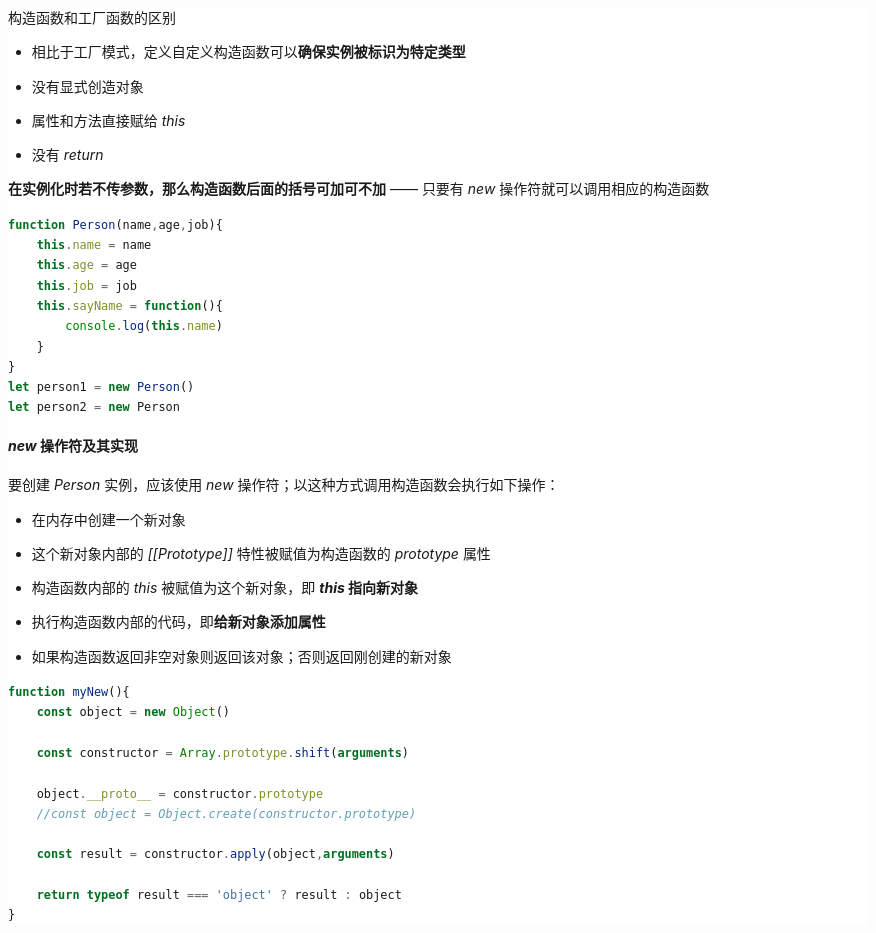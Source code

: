 构造函数和工厂函数的区别

- 相比于工厂模式，定义自定义构造函数可以**确保实例被标识为特定类型**

- 没有显式创造对象

- 属性和方法直接赋给 *this*

- 没有 *return*



**在实例化时若不传参数，那么构造函数后面的括号可加可不加** —— 只要有 *new* 操作符就可以调用相应的构造函数

```js
function Person(name,age,job){
    this.name = name
    this.age = age
    this.job = job
    this.sayName = function(){
        console.log(this.name)
    }
}
let person1 = new Person()
let person2 = new Person
```



#### *new* 操作符及其实现

要创建 *Person* 实例，应该使用 *new* 操作符；以这种方式调用构造函数会执行如下操作：


- 在内存中创建一个新对象

- 这个新对象内部的 *[[Prototype]]* 特性被赋值为构造函数的 *prototype* 属性

- 构造函数内部的 *this* 被赋值为这个新对象，即 ***this* 指向新对象**

- 执行构造函数内部的代码，即**给新对象添加属性**

- 如果构造函数返回非空对象则返回该对象；否则返回刚创建的新对象

```js
function myNew(){
    const object = new Object()
    
    const constructor = Array.prototype.shift(arguments)
    
    object.__proto__ = constructor.prototype
    //const object = Object.create(constructor.prototype)
    
    const result = constructor.apply(object,arguments)
    
    return typeof result === 'object' ? result : object
}
```


